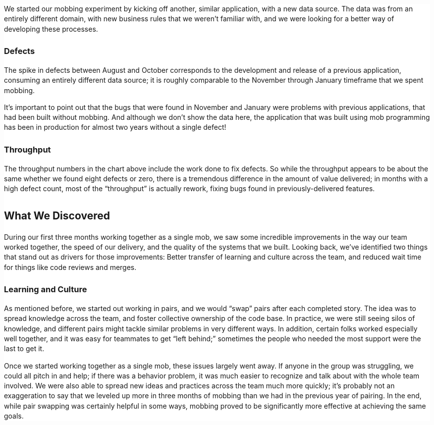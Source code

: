 We started our mobbing experiment by kicking off another, similar application,
with a new data source. The data was from an entirely different domain, with
new business rules that we weren’t familiar with, and we were looking for
a better way of developing these processes.

### Defects

The spike in defects between August and October corresponds to the development
and release of a previous application, consuming an entirely different data
source; it is roughly comparable to the November through January timeframe that
we spent mobbing.

It’s important to point out that the bugs that were found in November and
January were problems with previous applications, that had been built without
mobbing. And although we don’t show the data here, the application that was
built using mob programming has been in production for almost two years without
a single defect!

### Throughput

The throughput numbers in the chart above include the work done to fix defects.
So while the throughput appears to be about the same whether we found eight
defects or zero, there is a tremendous difference in the amount of value
delivered; in months with a high defect count, most of the “throughput” is
actually rework, fixing bugs found in previously-delivered features.

## What We Discovered

During our first three months working together as a single mob, we saw some
incredible improvements in the way our team worked together, the speed of our
delivery, and the quality of the systems that we built. Looking back, we’ve
identified two things that stand out as drivers for those improvements: Better
transfer of learning and culture across the team, and reduced wait time for
things like code reviews and merges.

### Learning and Culture

As mentioned before, we started out working in pairs, and we would “swap” pairs
after each completed story. The idea was to spread knowledge across the team,
and foster collective ownership of the code base. In practice, we were still
seeing silos of knowledge, and different pairs might tackle similar problems in
very different ways. In addition, certain folks worked especially well
together, and it was easy for teammates to get “left behind;” sometimes the
people who needed the most support were the last to get it.

Once we started working together as a single mob, these issues largely went
away. If anyone in the group was struggling, we could all pitch in and help; if
there was a behavior problem, it was much easier to recognize and talk about
with the whole team involved. We were also able to spread new ideas and
practices across the team much more quickly; it’s probably not an exaggeration
to say that we leveled up more in three months of mobbing than we had in the
previous year of pairing. In the end, while pair swapping was certainly helpful
in some ways, mobbing proved to be significantly more effective at achieving
the same goals.
